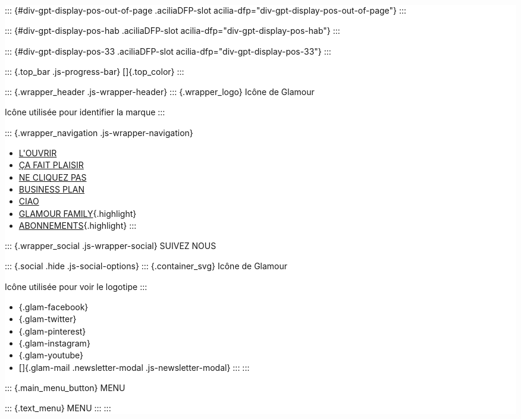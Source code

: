 ::: {#div-gpt-display-pos-out-of-page .aciliaDFP-slot acilia-dfp="div-gpt-display-pos-out-of-page"}
:::

::: {#div-gpt-display-pos-hab .aciliaDFP-slot acilia-dfp="div-gpt-display-pos-hab"}
:::

::: {#div-gpt-display-pos-33 .aciliaDFP-slot acilia-dfp="div-gpt-display-pos-33"}
:::

::: {.top_bar .js-progress-bar}
[]{.top_color}
:::

::: {.wrapper_header .js-wrapper-header}
::: {.wrapper_logo}
Icône de Glamour

Icône utilisée pour identifier la marque
:::

::: {.wrapper_navigation .js-wrapper-navigation}
-   [L'OUVRIR](/louvrir)
-   [ÇA FAIT PLAISIR](/cafaitplaisir)
-   [NE CLIQUEZ PAS](/necliquezpas)
-   [BUSINESS PLAN](/businessplan)
-   [CIAO](/ciao)
-   [GLAMOUR FAMILY](https://club.glamourparis.com){.highlight}
-   [ABONNEMENTS](https://abonnement.condenast.fr/glamour?utm_source=Glamour&utm_medium=Header&utm_campaign=Header+Glamour){.highlight}
:::

::: {.wrapper_social .js-wrapper-social}
SUIVEZ NOUS

::: {.social .hide .js-social-options}
::: {.container_svg}
Icône de Glamour

Icône utilisée pour voir le logotipe
:::

-   [](https://www.facebook.com/glamourparis){.glam-facebook}
-   [](https://twitter.com/glamourparis){.glam-twitter}
-   [](https://fr.pinterest.com/glamourfrance){.glam-pinterest}
-   [](https://instagram.com/glamourparis/){.glam-instagram}
-   [](https://www.youtube.com/channel/UCSnniCDEE-rapQ6zriW0LfQ){.glam-youtube}
-   []{.glam-mail .newsletter-modal .js-newsletter-modal}
:::
:::

::: {.main_menu_button}
MENU

::: {.text_menu}
MENU
:::
:::
